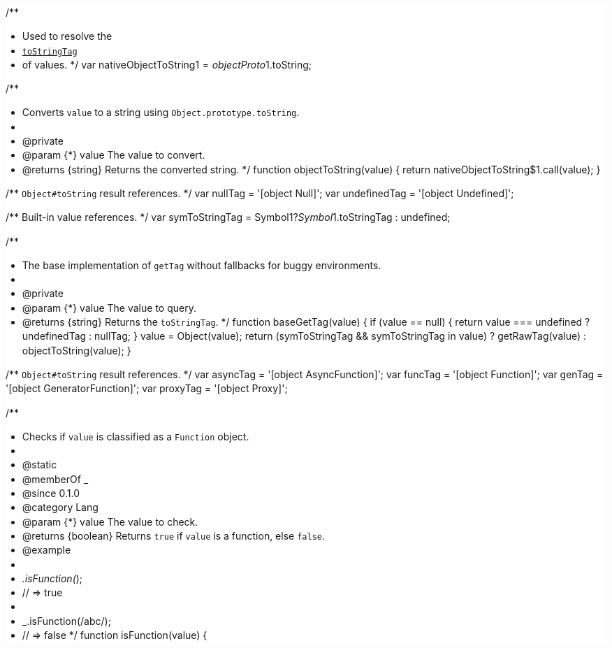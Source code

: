 /**
 * Used to resolve the
 * [`toStringTag`](http://ecma-international.org/ecma-262/7.0/#sec-object.prototype.tostring)
 * of values.
 */
var nativeObjectToString$1 = objectProto$1.toString;

/**
 * Converts `value` to a string using `Object.prototype.toString`.
 *
 * @private
 * @param {*} value The value to convert.
 * @returns {string} Returns the converted string.
 */
function objectToString(value) {
  return nativeObjectToString$1.call(value);
}

/** `Object#toString` result references. */
var nullTag = '[object Null]';
var undefinedTag = '[object Undefined]';

/** Built-in value references. */
var symToStringTag = Symbol$1 ? Symbol$1.toStringTag : undefined;

/**
 * The base implementation of `getTag` without fallbacks for buggy environments.
 *
 * @private
 * @param {*} value The value to query.
 * @returns {string} Returns the `toStringTag`.
 */
function baseGetTag(value) {
  if (value == null) {
    return value === undefined ? undefinedTag : nullTag;
  }
  value = Object(value);
  return (symToStringTag && symToStringTag in value)
    ? getRawTag(value)
    : objectToString(value);
}

/** `Object#toString` result references. */
var asyncTag = '[object AsyncFunction]';
var funcTag = '[object Function]';
var genTag = '[object GeneratorFunction]';
var proxyTag = '[object Proxy]';

/**
 * Checks if `value` is classified as a `Function` object.
 *
 * @static
 * @memberOf _
 * @since 0.1.0
 * @category Lang
 * @param {*} value The value to check.
 * @returns {boolean} Returns `true` if `value` is a function, else `false`.
 * @example
 *
 * _.isFunction(_);
 * // => true
 *
 * _.isFunction(/abc/);
 * // => false
 */
function isFunction(value) {